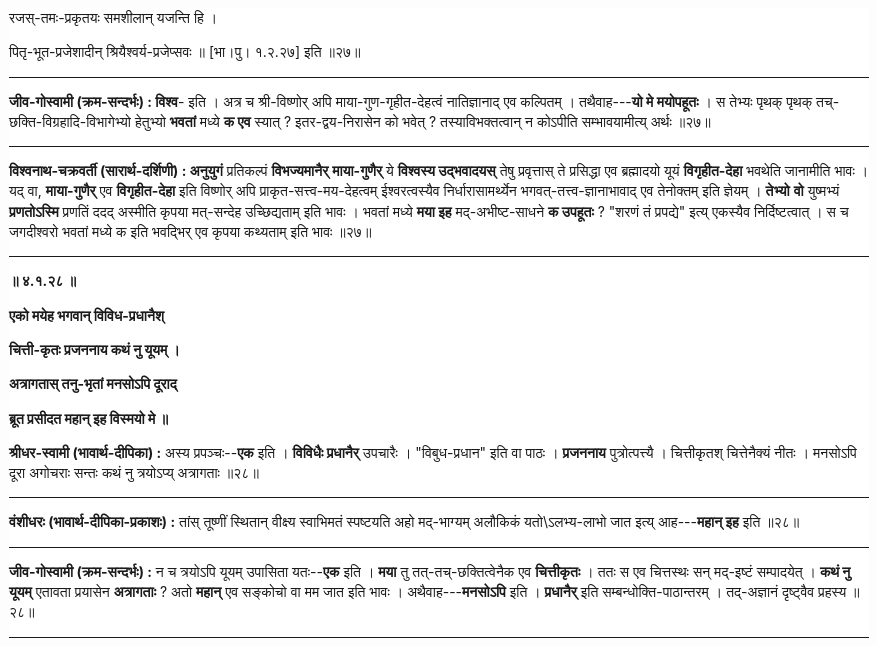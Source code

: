 रजस्-तमः-प्रकृतयः समशीलान् यजन्ति हि ।

पितृ-भूत-प्रजेशादीन् श्रियैश्वर्य-प्रजेप्सवः ॥ \[भा।पु। १.२.२७\] इति ॥२७॥


______


**जीव-गोस्वामी (क्रम-सन्दर्भः) : विश्व**- इति । अत्र च श्री-विष्णोर् अपि माया-गुण-गृहीत-देहत्वं नातिज्ञानाद् एव कल्पितम् । तथैवाह---**यो मे मयोपहूतः** । स तेभ्यः पृथक् पृथक् तच्-छक्ति-विग्रहादि-विभागेभ्यो हेतुभ्यो **भवतां** मध्ये **क एव** स्यात् ? इतर-द्वय-निरासेन को भवेत् ? तस्याविभक्तत्वान् न कोऽपीति सम्भावयामीत्य् अर्थः ॥२७॥


______


**विश्वनाथ-चक्रवर्ती (सारार्थ-दर्शिणी) : अनुयुगं** प्रतिकल्पं **विभज्यमानैर्** **माया-गुणैर्** ये **विश्वस्य उद्भवादयस्** तेषु प्रवृत्तास् ते प्रसिद्धा एव ब्रह्मादयो यूयं **विगृहीत-देहा** भवथेति जानामीति भावः । यद् वा, **माया-गुणैर्** एव **विगृहीत-देहा** इति विष्णोर् अपि प्राकृत-सत्त्व-मय-देहत्वम् ईश्वरत्वस्यैव निर्धारासामर्थ्येन भगवत्-तत्त्व-ज्ञानाभावाद् एव तेनोक्तम् इति ज्ञेयम् । **तेभ्यो** **वो** युष्मभ्यं **प्रणतोऽस्मि** प्रणतिं ददद् अस्मीति कृपया मत्-सन्देह उच्छिद्यताम् इति भावः । भवतां मध्ये **मया इह** मद्-अभीष्ट-साधने **क उपहूतः** ? \"शरणं तं प्रपद्ये\" इत्य् एकस्यैव निर्दिष्टत्वात् । स च जगदीश्वरो भवतां मध्ये क इति भवद्भिर् एव कृपया कथ्यताम् इति भावः ॥२७॥


______


**॥ ४.१.२८ ॥**

**एको मयेह भगवान् विविध-प्रधानैश्**

**चित्ती-कृतः प्रजननाय कथं नु यूयम् ।**

**अत्रागतास् तनु-भृतां मनसोऽपि दूराद्**

**ब्रूत प्रसीदत महान् इह विस्मयो मे ॥**

**श्रीधर-स्वामी (भावार्थ-दीपिका) :** अस्य प्रपञ्चः\--**एक** इति । **विविधैः प्रधानैर्** उपचारैः । \"विबुध-प्रधान\" इति वा पाठः । **प्रजननाय** पुत्रोत्पत्त्यै । चित्तीकृतश् चित्तेनैक्यं नीतः । मनसोऽपि दूरा अगोचराः सन्तः कथं नु त्रयोऽप्य् अत्रागताः ॥२८॥


______


**वंशीधरः (भावार्थ-दीपिका-प्रकाशः) :** तांस् तूष्णीं स्थितान् वीक्ष्य स्वाभिमतं स्पष्टयति अहो मद्-भाग्यम् अलौकिकं यतो\ऽलभ्य-लाभो जात इत्य् आह---**महान् इह** इति ॥२८॥


______


**जीव-गोस्वामी (क्रम-सन्दर्भः) :** न च त्रयोऽपि यूयम् उपासिता यतः\--**एक** इति । **मया** तु तत्-तच्-छक्तित्वेनैक एव **चित्तीकृतः** । ततः स एव चित्तस्थः सन् मद्-इष्टं सम्पादयेत् । **कथं नु यूयम्** एतावता प्रयासेन **अत्रागताः** ? अतो **महान्** एव सङ्कोचो वा मम जात इति भावः । अथैवाह---**मनसोऽपि** इति । **प्रधानैर्** इति सम्बन्धोक्ति-पाठान्तरम् । तद्-अज्ञानं दृष्ट्वैव प्रहस्य ॥२८॥


______



[^१]: सर्वे ते इति क्वचित्।